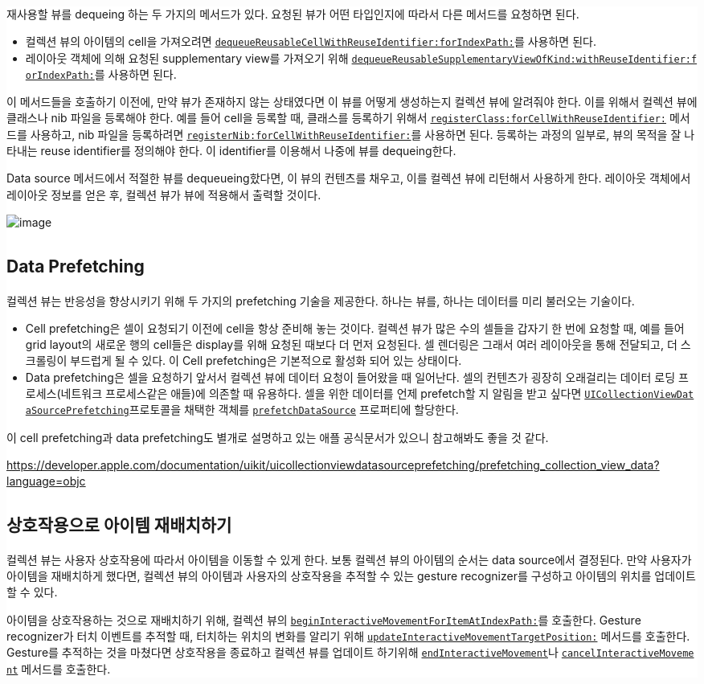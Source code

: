 재사용할 뷰를 dequeing 하는 두 가지의 메서드가 있다. 요청된 뷰가 어떤 타입인지에 따라서 다른 메서드를 요청하면 된다.

* 컬렉션 뷰의 아이템의 cell을 가져오려면 [`dequeueReusableCellWithReuseIdentifier:forIndexPath:`](https://developer.apple.com/documentation/uikit/uicollectionview/1618063-dequeuereusablecellwithreuseiden?language=objc)를 사용하면 된다.
* 레이아웃 객체에 의해 요청된 supplementary view를 가져오기 위해 [`dequeueReusableSupplementaryViewOfKind:withReuseIdentifier:forIndexPath:`](https://developer.apple.com/documentation/uikit/uicollectionview/1618068-dequeuereusablesupplementaryview?language=objc)를 사용하면 된다.

이 메서드들을 호출하기 이전에, 만약 뷰가 존재하지 않는 상태였다면 이 뷰를 어떻게 생성하는지 컬렉션 뷰에 알려줘야 한다. 이를 위해서 컬렉션 뷰에
클래스나 nib 파일을 등록해야 한다. 예를 들어 cell을 등록할 때, 클래스를 등록하기 위해서 [`registerClass:forCellWithReuseIdentifier:`](https://developer.apple.com/documentation/uikit/uicollectionview/1618089-registerclass?language=objc) 메서드를 사용하고,
nib 파일을 등록하려면 [`registerNib:forCellWithReuseIdentifier:`](https://developer.apple.com/documentation/uikit/uicollectionview/1618083-registernib?language=objc)를 사용하면 된다.
등록하는 과정의 일부로, 뷰의 목적을 잘 나타내는 reuse identifier를 정의해야 한다. 이 identifier를 이용해서 나중에 뷰를 dequeing한다.

Data source 메서드에서 적절한 뷰를 dequeueing핬다면, 이 뷰의 컨텐츠를 채우고, 이를 컬렉션 뷰에 리턴해서 사용하게 한다. 레이아웃 객체에서 레이아웃 정보를 얻은 후, 
컬렉션 뷰가 뷰에 적용해서 출력할 것이다. 

![image](https://user-images.githubusercontent.com/41438361/133027949-ab6732be-64ef-462f-a531-d9c1575648b9.png)

## Data Prefetching

컬렉션 뷰는 반응성을 향상시키기 위해 두 가지의 prefetching 기술을 제공한다. 하나는 뷰를, 하나는 데이터를 미리 불러오는 기술이다.

* Cell prefetching은 셀이 요청되기 이전에 cell을 항상 준비해 놓는 것이다. 컬렉션 뷰가 많은 수의 셀들을 갑자기 한 번에 요청할 때, 예를 들어 grid layout의 새로운 행의 cell들은 display를 위해 요청된 때보다 더 먼저 요청된다. 셀 렌더링은 그래서 여러 레이아웃을 통해 전달되고, 더 스크롤링이 부드럽게 될 수 있다. 이 Cell prefetching은 기본적으로 활성화 되어 있는 상태이다.
* Data prefetching은 셀을 요청하기 앞서서 컬렉션 뷰에 데이터 요청이 들어왔을 때 일어난다. 셀의 컨텐츠가 굉장히 오래걸리는 데이터 로딩 프로세스(네트워크 프로세스같은 애들)에 의존할 때 유용하다. 셀을 위한 데이터를 언제 prefetch할 지 알림을 받고 싶다면 [`UICollectionViewDataSourcePrefetching`](https://developer.apple.com/documentation/uikit/uicollectionviewdatasourceprefetching?language=objc)프로토콜을 채택한 객체를 [`prefetchDataSource`](https://developer.apple.com/documentation/uikit/uicollectionview/1771768-prefetchdatasource?language=objc) 프로퍼티에 할당한다.

이 cell prefetching과 data prefetching도 별개로 설명하고 있는 애플 공식문서가 있으니 참고해봐도 좋을 것 같다. 

https://developer.apple.com/documentation/uikit/uicollectionviewdatasourceprefetching/prefetching_collection_view_data?language=objc

## 상호작용으로 아이템 재배치하기

컬렉션 뷰는 사용자 상호작용에 따라서 아이템을 이동할 수 있게 한다. 보통 컬렉션 뷰의 아이템의 순서는 data source에서 결정된다. 만약 사용자가 아이템을 재배치하게 했다면,
컬렉션 뷰의 아이템과 사용자의 상호작용을 추적할 수 있는 gesture recognizer를 구성하고 아이템의 위치를 업데이트 할 수 있다.

아이템을 상호작용하는 것으로 재배치하기 위해, 컬렉션 뷰의 [`beginInteractiveMovementForItemAtIndexPath:`](https://developer.apple.com/documentation/uikit/uicollectionview/1618019-begininteractivemovementforitema?language=objc)를 호출한다.
Gesture recognizer가 터치 이벤트를 추적할 때, 터치하는 위치의 변화를 알리기 위해 [`updateInteractiveMovementTargetPosition:`](https://developer.apple.com/documentation/uikit/uicollectionview/1618079-updateinteractivemovementtargetp?language=objc) 메서드를 호출한다.
Gesture를 추적하는 것을 마쳤다면 상호작용을 종료하고 컬렉션 뷰를 업데이트 하기위해 [`endInteractiveMovement`](https://developer.apple.com/documentation/uikit/uicollectionview/1618082-endinteractivemovement?language=objc)나 [`cancelInteractiveMovement`](https://developer.apple.com/documentation/uikit/uicollectionview/1618076-cancelinteractivemovement?language=objc) 메서드를 호출한다.
